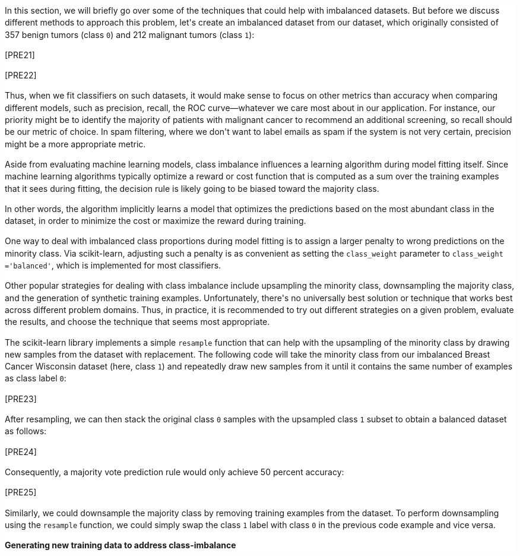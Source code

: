 In this section, we will briefly go over some of the techniques that could help with imbalanced datasets. But before we discuss different methods to approach this problem, let's create an imbalanced dataset from our dataset, which originally consisted of 357 benign tumors (class `0`) and 212 malignant tumors (class `1`):

[PRE21]

[PRE22]

Thus, when we fit classifiers on such datasets, it would make sense to focus on other metrics than accuracy when comparing different models, such as precision, recall, the ROC curve—whatever we care most about in our application. For instance, our priority might be to identify the majority of patients with malignant cancer to recommend an additional screening, so recall should be our metric of choice. In spam filtering, where we don't want to label emails as spam if the system is not very certain, precision might be a more appropriate metric.

Aside from evaluating machine learning models, class imbalance influences a learning algorithm during model fitting itself. Since machine learning algorithms typically optimize a reward or cost function that is computed as a sum over the training examples that it sees during fitting, the decision rule is likely going to be biased toward the majority class.

In other words, the algorithm implicitly learns a model that optimizes the predictions based on the most abundant class in the dataset, in order to minimize the cost or maximize the reward during training.

One way to deal with imbalanced class proportions during model fitting is to assign a larger penalty to wrong predictions on the minority class. Via scikit-learn, adjusting such a penalty is as convenient as setting the `class_weight` parameter to `class_weight='balanced'`, which is implemented for most classifiers.

Other popular strategies for dealing with class imbalance include upsampling the minority class, downsampling the majority class, and the generation of synthetic training examples. Unfortunately, there's no universally best solution or technique that works best across different problem domains. Thus, in practice, it is recommended to try out different strategies on a given problem, evaluate the results, and choose the technique that seems most appropriate.

The scikit-learn library implements a simple `resample` function that can help with the upsampling of the minority class by drawing new samples from the dataset with replacement. The following code will take the minority class from our imbalanced Breast Cancer Wisconsin dataset (here, class `1`) and repeatedly draw new samples from it until it contains the same number of examples as class label `0`:

[PRE23]

After resampling, we can then stack the original class `0` samples with the upsampled class `1` subset to obtain a balanced dataset as follows:

[PRE24]

Consequently, a majority vote prediction rule would only achieve 50 percent accuracy:

[PRE25]

Similarly, we could downsample the majority class by removing training examples from the dataset. To perform downsampling using the `resample` function, we could simply swap the class `1` label with class `0` in the previous code example and vice versa.

**Generating new training data to address class-imbalance**
